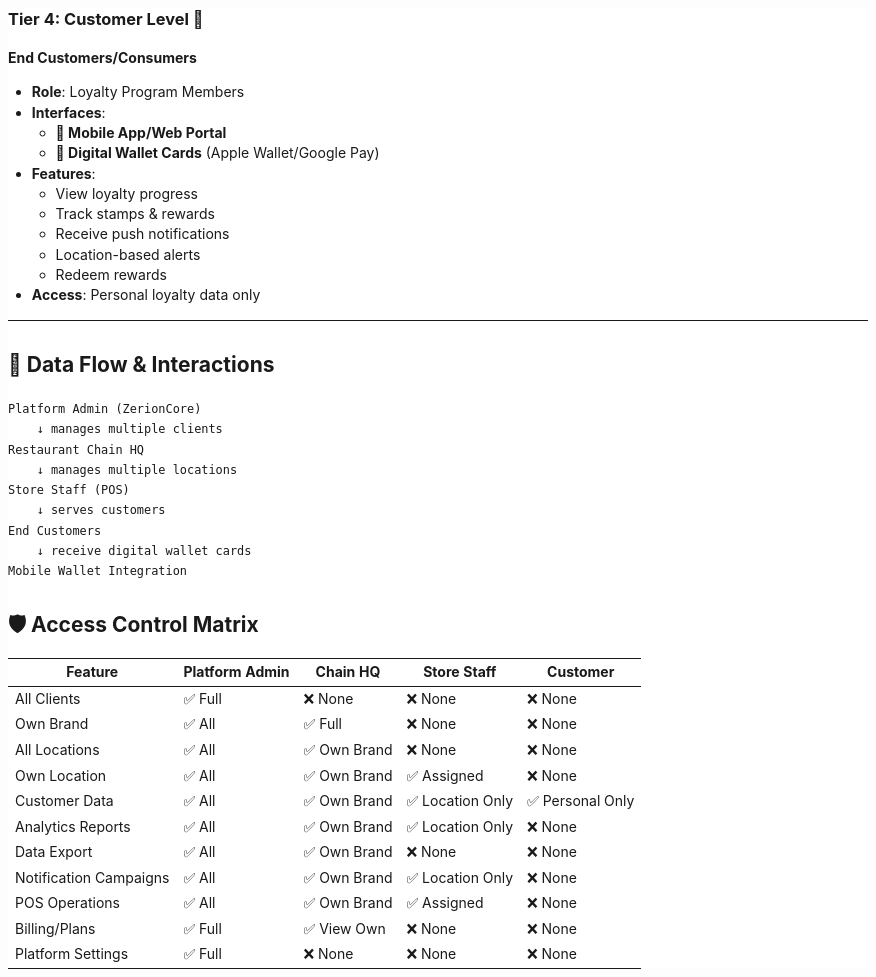 
### **Tier 4: Customer Level** 👤
**End Customers/Consumers**
- **Role**: Loyalty Program Members
- **Interfaces**:
  - **📱 Mobile App/Web Portal**
  - **🎫 Digital Wallet Cards** (Apple Wallet/Google Pay)
- **Features**:
  - View loyalty progress
  - Track stamps & rewards
  - Receive push notifications
  - Location-based alerts
  - Redeem rewards
- **Access**: Personal loyalty data only

---

## 🔄 **Data Flow & Interactions**

```
Platform Admin (ZerionCore)
    ↓ manages multiple clients
Restaurant Chain HQ
    ↓ manages multiple locations  
Store Staff (POS)
    ↓ serves customers
End Customers
    ↓ receive digital wallet cards
Mobile Wallet Integration
```

## 🛡️ **Access Control Matrix**

| Feature | Platform Admin | Chain HQ | Store Staff | Customer |
|---------|---------------|----------|-------------|----------|
| All Clients | ✅ Full | ❌ None | ❌ None | ❌ None |
| Own Brand | ✅ All | ✅ Full | ❌ None | ❌ None |
| All Locations | ✅ All | ✅ Own Brand | ❌ None | ❌ None |
| Own Location | ✅ All | ✅ Own Brand | ✅ Assigned | ❌ None |
| Customer Data | ✅ All | ✅ Own Brand | ✅ Location Only | ✅ Personal Only |
| Analytics Reports | ✅ All | ✅ Own Brand | ✅ Location Only | ❌ None |
| Data Export | ✅ All | ✅ Own Brand | ❌ None | ❌ None |
| Notification Campaigns | ✅ All | ✅ Own Brand | ✅ Location Only | ❌ None |
| POS Operations | ✅ All | ✅ Own Brand | ✅ Assigned | ❌ None |
| Billing/Plans | ✅ Full | ✅ View Own | ❌ None | ❌ None |
| Platform Settings | ✅ Full | ❌ None | ❌ None | ❌ None |
